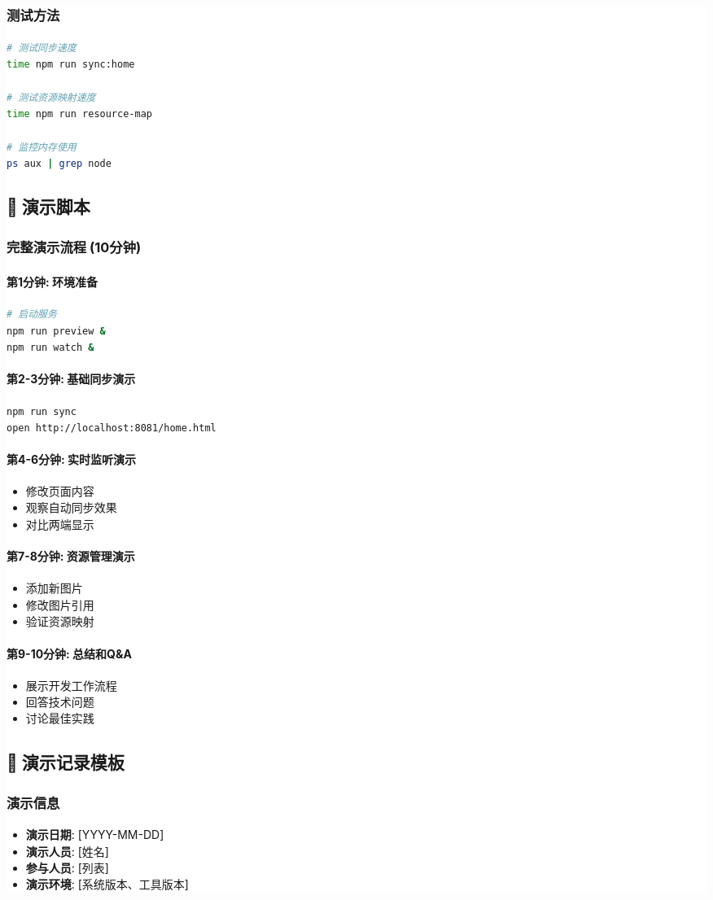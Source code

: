### 测试方法
```bash
# 测试同步速度
time npm run sync:home

# 测试资源映射速度
time npm run resource-map

# 监控内存使用
ps aux | grep node
```

## 🎯 演示脚本

### 完整演示流程 (10分钟)

#### 第1分钟: 环境准备
```bash
# 启动服务
npm run preview &
npm run watch &
```

#### 第2-3分钟: 基础同步演示
```bash
npm run sync
open http://localhost:8081/home.html
```

#### 第4-6分钟: 实时监听演示
- 修改页面内容
- 观察自动同步效果
- 对比两端显示

#### 第7-8分钟: 资源管理演示
- 添加新图片
- 修改图片引用
- 验证资源映射

#### 第9-10分钟: 总结和Q&A
- 展示开发工作流程
- 回答技术问题
- 讨论最佳实践

## 📝 演示记录模板

### 演示信息
- **演示日期**: [YYYY-MM-DD]
- **演示人员**: [姓名]
- **参与人员**: [列表]
- **演示环境**: [系统版本、工具版本]
